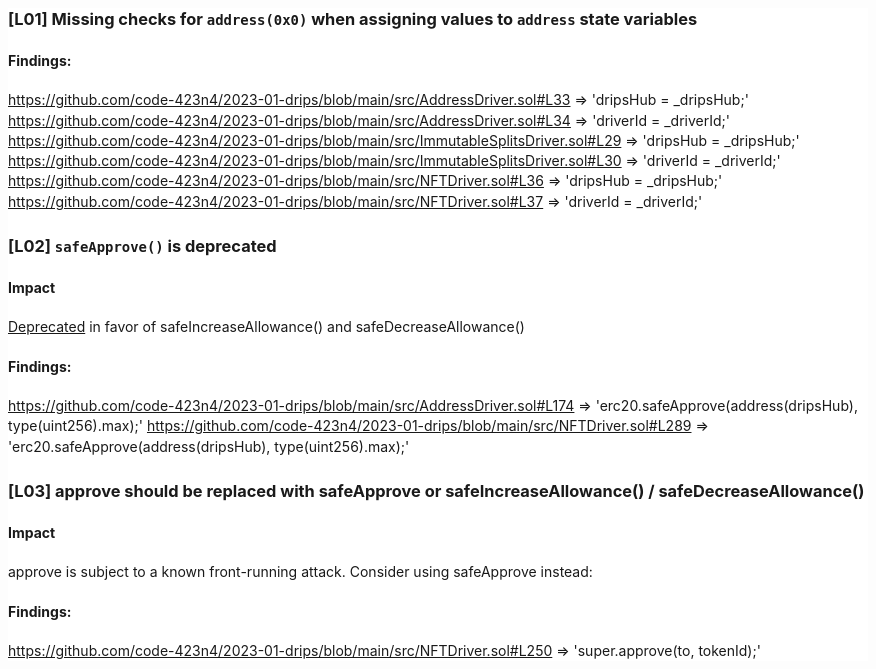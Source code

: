 

### [L01] Missing checks for `address(0x0)` when assigning values to `address` state variables


#### Findings:


https://github.com/code-423n4/2023-01-drips/blob/main/src/AddressDriver.sol#L33 => 'dripsHub = _dripsHub;'
https://github.com/code-423n4/2023-01-drips/blob/main/src/AddressDriver.sol#L34 => 'driverId = _driverId;'
https://github.com/code-423n4/2023-01-drips/blob/main/src/ImmutableSplitsDriver.sol#L29 => 'dripsHub = _dripsHub;'
https://github.com/code-423n4/2023-01-drips/blob/main/src/ImmutableSplitsDriver.sol#L30 => 'driverId = _driverId;'
https://github.com/code-423n4/2023-01-drips/blob/main/src/NFTDriver.sol#L36 => 'dripsHub = _dripsHub;'
https://github.com/code-423n4/2023-01-drips/blob/main/src/NFTDriver.sol#L37 => 'driverId = _driverId;'





### [L02] `safeApprove()` is deprecated

#### Impact
[Deprecated](https://github.com/OpenZeppelin/openzeppelin-contracts/blob/bfff03c0d2a59bcd8e2ead1da9aed9edf0080d05/contracts/token/ERC20/utils/SafeERC20.sol#L38-L45) in favor of safeIncreaseAllowance() and safeDecreaseAllowance()
#### Findings:


https://github.com/code-423n4/2023-01-drips/blob/main/src/AddressDriver.sol#L174 => 'erc20.safeApprove(address(dripsHub), type(uint256).max);'
https://github.com/code-423n4/2023-01-drips/blob/main/src/NFTDriver.sol#L289 => 'erc20.safeApprove(address(dripsHub), type(uint256).max);'






### [L03] approve should be replaced with safeApprove or safeIncreaseAllowance() / safeDecreaseAllowance()

#### Impact
approve is subject to a known front-running attack. Consider using safeApprove instead:
#### Findings:


https://github.com/code-423n4/2023-01-drips/blob/main/src/NFTDriver.sol#L250 => 'super.approve(to, tokenId);'



